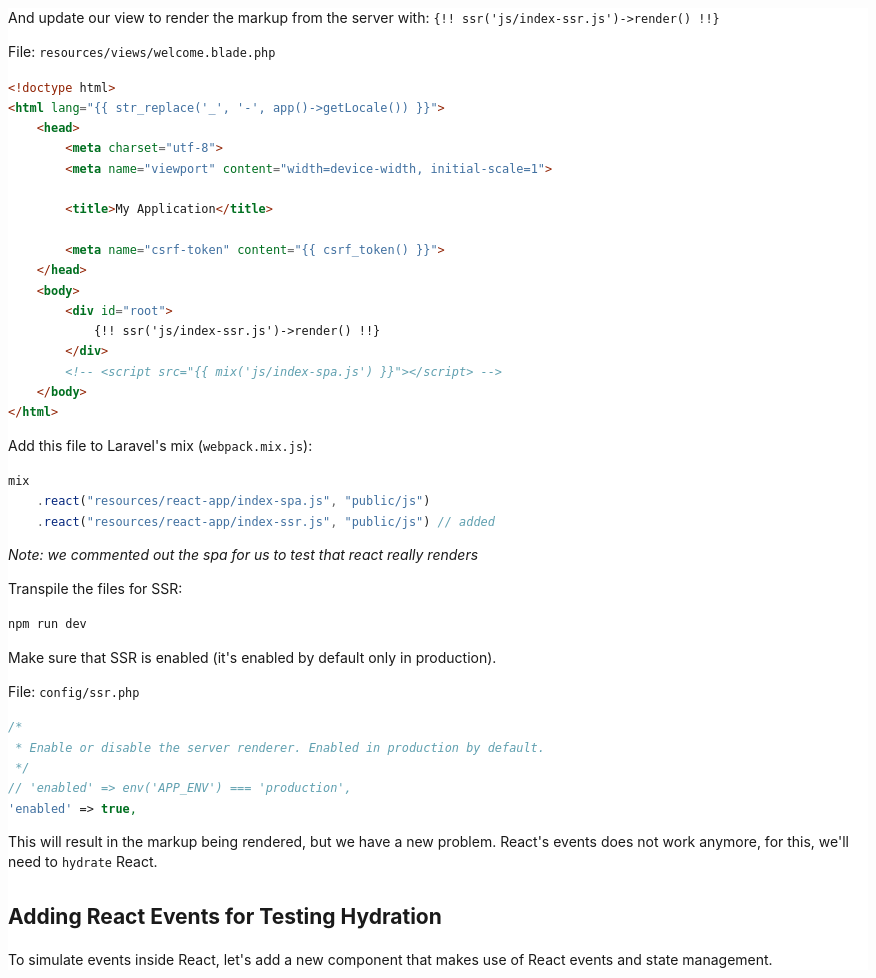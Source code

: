 And update our view to render the markup from the server with:
``{!! ssr('js/index-ssr.js')->render() !!}``

File: ``resources/views/welcome.blade.php``
```html
<!doctype html>
<html lang="{{ str_replace('_', '-', app()->getLocale()) }}">
    <head>
        <meta charset="utf-8">
        <meta name="viewport" content="width=device-width, initial-scale=1">

        <title>My Application</title>

        <meta name="csrf-token" content="{{ csrf_token() }}">
    </head>
    <body>
        <div id="root">
            {!! ssr('js/index-ssr.js')->render() !!}
        </div>
        <!-- <script src="{{ mix('js/index-spa.js') }}"></script> -->
    </body>
</html>
```

Add this file to Laravel's mix (``webpack.mix.js``):

```js
mix
    .react("resources/react-app/index-spa.js", "public/js")
    .react("resources/react-app/index-ssr.js", "public/js") // added
```

_Note: we commented out the spa for us to test that react really renders_

Transpile the files for SSR:

```bash
npm run dev
```

Make sure that SSR is enabled (it's enabled by default only in production).

File: ``config/ssr.php``
```php
/*
 * Enable or disable the server renderer. Enabled in production by default.
 */
// 'enabled' => env('APP_ENV') === 'production',
'enabled' => true,
```

This will result in the markup being rendered, but we have a new problem. React's events does not work anymore, for this, we'll need to ``hydrate`` React.

## Adding React Events for Testing Hydration

To simulate events inside React, let's add a new component that makes use of React events and state management.
